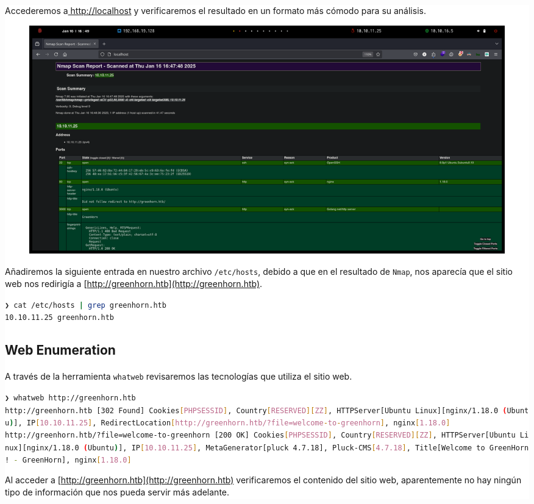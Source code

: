 Accederemos a[ http://localhost](http://localhost) y verificaremos el resultado en un formato más cómodo para su análisis.

<figure><img src="../../../../.gitbook/assets/3735_vmware_UjsGW7Csr9.png" alt=""><figcaption></figcaption></figure>

Añadiremos la siguiente entrada en nuestro archivo `/etc/hosts`, debido a que en el resultado de `Nmap`, nos aparecía que el sitio web nos redirigía a [http://greenhorn.htb](http://greenhorn.htb).

```bash
❯ cat /etc/hosts | grep greenhorn.htb
10.10.11.25 greenhorn.htb
```

## Web Enumeration

A través de la herramienta `whatweb` revisaremos las tecnologías que utiliza el sitio web.

```bash
❯ whatweb http://greenhorn.htb
http://greenhorn.htb [302 Found] Cookies[PHPSESSID], Country[RESERVED][ZZ], HTTPServer[Ubuntu Linux][nginx/1.18.0 (Ubuntu)], IP[10.10.11.25], RedirectLocation[http://greenhorn.htb/?file=welcome-to-greenhorn], nginx[1.18.0]
http://greenhorn.htb/?file=welcome-to-greenhorn [200 OK] Cookies[PHPSESSID], Country[RESERVED][ZZ], HTTPServer[Ubuntu Linux][nginx/1.18.0 (Ubuntu)], IP[10.10.11.25], MetaGenerator[pluck 4.7.18], Pluck-CMS[4.7.18], Title[Welcome to GreenHorn ! - GreenHorn], nginx[1.18.0]
```

Al acceder a [http://greenhorn.htb](http://greenhorn.htb) verificaremos el contenido del sitio web, aparentemente no hay ningún tipo de información que nos pueda servir más adelante.
